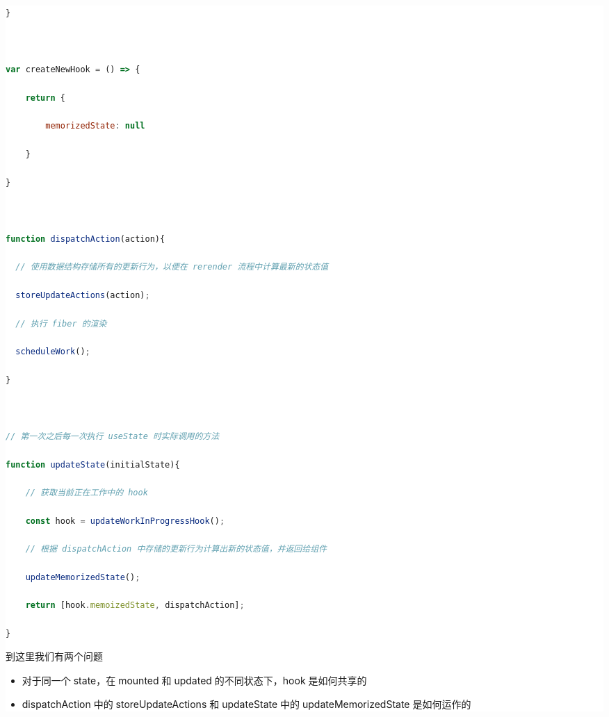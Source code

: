 ```js
}



var createNewHook = () => {

    return {

        memorizedState: null

    }

}



function dispatchAction(action){

  // 使用数据结构存储所有的更新行为，以便在 rerender 流程中计算最新的状态值

  storeUpdateActions(action);

  // 执行 fiber 的渲染

  scheduleWork();

}



// 第一次之后每一次执行 useState 时实际调用的方法

function updateState(initialState){

    // 获取当前正在工作中的 hook

    const hook = updateWorkInProgressHook();

    // 根据 dispatchAction 中存储的更新行为计算出新的状态值，并返回给组件

    updateMemorizedState();

    return [hook.memoizedState, dispatchAction];

}
```

到这里我们有两个问题

- 对于同一个 state，在 mounted 和 updated 的不同状态下，hook 是如何共享的

- dispatchAction 中的 storeUpdateActions 和 updateState 中的 updateMemorizedState 是如何运作的
